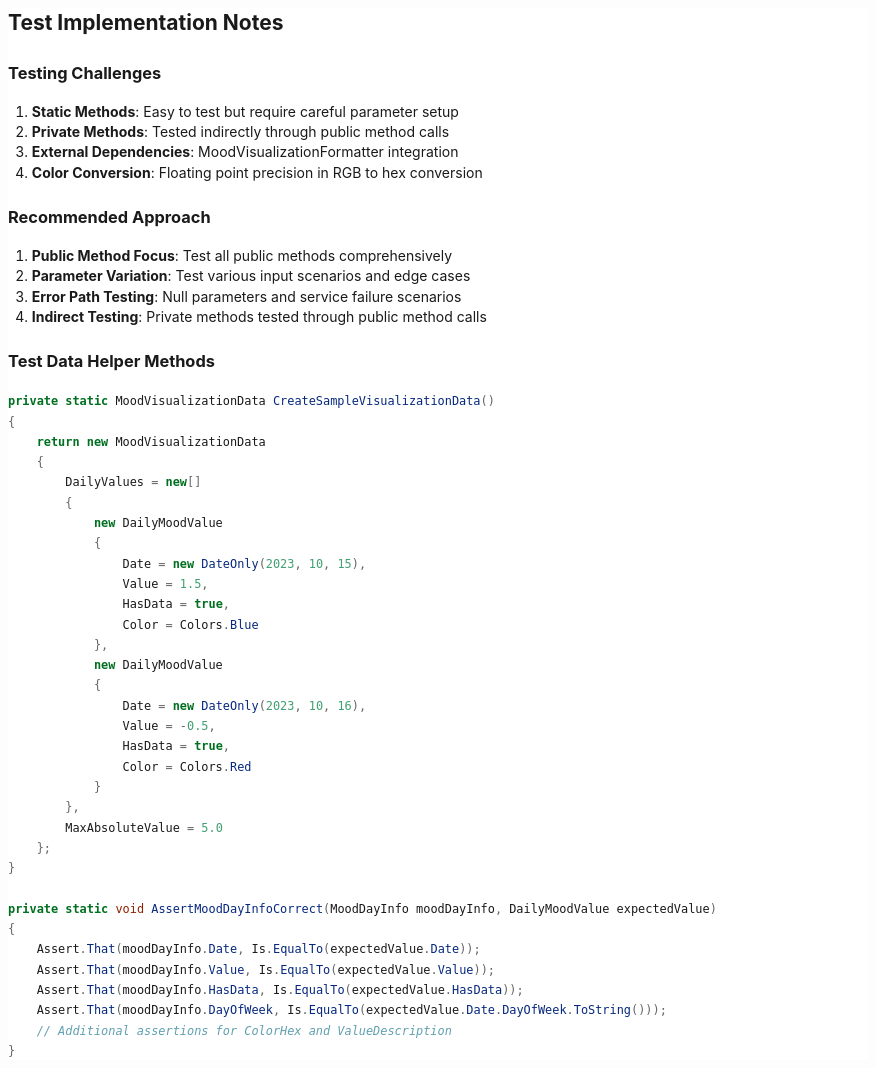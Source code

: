 ## Test Implementation Notes

### Testing Challenges

1. **Static Methods**: Easy to test but require careful parameter setup
2. **Private Methods**: Tested indirectly through public method calls
3. **External Dependencies**: MoodVisualizationFormatter integration
4. **Color Conversion**: Floating point precision in RGB to hex conversion

### Recommended Approach

1. **Public Method Focus**: Test all public methods comprehensively
2. **Parameter Variation**: Test various input scenarios and edge cases
3. **Error Path Testing**: Null parameters and service failure scenarios
4. **Indirect Testing**: Private methods tested through public method calls

### Test Data Helper Methods

```csharp
private static MoodVisualizationData CreateSampleVisualizationData()
{
    return new MoodVisualizationData
    {
        DailyValues = new[]
        {
            new DailyMoodValue
            {
                Date = new DateOnly(2023, 10, 15),
                Value = 1.5,
                HasData = true,
                Color = Colors.Blue
            },
            new DailyMoodValue
            {
                Date = new DateOnly(2023, 10, 16),
                Value = -0.5,
                HasData = true,
                Color = Colors.Red
            }
        },
        MaxAbsoluteValue = 5.0
    };
}

private static void AssertMoodDayInfoCorrect(MoodDayInfo moodDayInfo, DailyMoodValue expectedValue)
{
    Assert.That(moodDayInfo.Date, Is.EqualTo(expectedValue.Date));
    Assert.That(moodDayInfo.Value, Is.EqualTo(expectedValue.Value));
    Assert.That(moodDayInfo.HasData, Is.EqualTo(expectedValue.HasData));
    Assert.That(moodDayInfo.DayOfWeek, Is.EqualTo(expectedValue.Date.DayOfWeek.ToString()));
    // Additional assertions for ColorHex and ValueDescription
}
```
